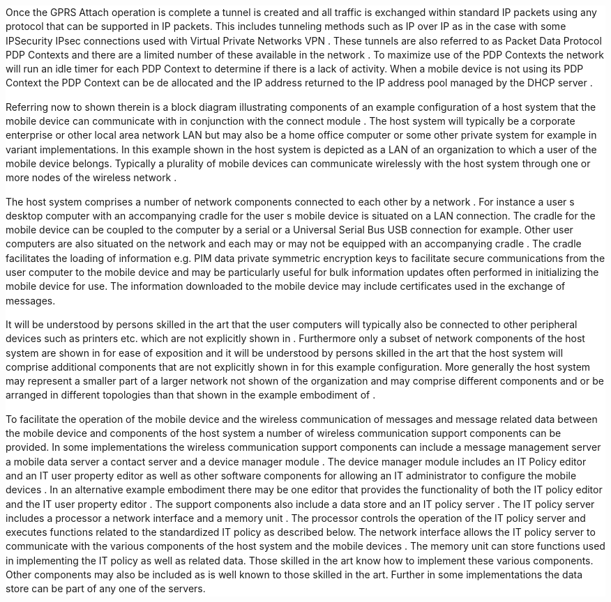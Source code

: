 Once the GPRS Attach operation is complete a tunnel is created and all traffic is exchanged within standard IP packets using any protocol that can be supported in IP packets. This includes tunneling methods such as IP over IP as in the case with some IPSecurity IPsec connections used with Virtual Private Networks VPN . These tunnels are also referred to as Packet Data Protocol PDP Contexts and there are a limited number of these available in the network . To maximize use of the PDP Contexts the network will run an idle timer for each PDP Context to determine if there is a lack of activity. When a mobile device is not using its PDP Context the PDP Context can be de allocated and the IP address returned to the IP address pool managed by the DHCP server .

Referring now to shown therein is a block diagram illustrating components of an example configuration of a host system that the mobile device can communicate with in conjunction with the connect module . The host system will typically be a corporate enterprise or other local area network LAN but may also be a home office computer or some other private system for example in variant implementations. In this example shown in the host system is depicted as a LAN of an organization to which a user of the mobile device belongs. Typically a plurality of mobile devices can communicate wirelessly with the host system through one or more nodes of the wireless network .

The host system comprises a number of network components connected to each other by a network . For instance a user s desktop computer with an accompanying cradle for the user s mobile device is situated on a LAN connection. The cradle for the mobile device can be coupled to the computer by a serial or a Universal Serial Bus USB connection for example. Other user computers are also situated on the network and each may or may not be equipped with an accompanying cradle . The cradle facilitates the loading of information e.g. PIM data private symmetric encryption keys to facilitate secure communications from the user computer to the mobile device and may be particularly useful for bulk information updates often performed in initializing the mobile device for use. The information downloaded to the mobile device may include certificates used in the exchange of messages.

It will be understood by persons skilled in the art that the user computers will typically also be connected to other peripheral devices such as printers etc. which are not explicitly shown in . Furthermore only a subset of network components of the host system are shown in for ease of exposition and it will be understood by persons skilled in the art that the host system will comprise additional components that are not explicitly shown in for this example configuration. More generally the host system may represent a smaller part of a larger network not shown of the organization and may comprise different components and or be arranged in different topologies than that shown in the example embodiment of .

To facilitate the operation of the mobile device and the wireless communication of messages and message related data between the mobile device and components of the host system a number of wireless communication support components can be provided. In some implementations the wireless communication support components can include a message management server a mobile data server a contact server and a device manager module . The device manager module includes an IT Policy editor and an IT user property editor as well as other software components for allowing an IT administrator to configure the mobile devices . In an alternative example embodiment there may be one editor that provides the functionality of both the IT policy editor and the IT user property editor . The support components also include a data store and an IT policy server . The IT policy server includes a processor a network interface and a memory unit . The processor controls the operation of the IT policy server and executes functions related to the standardized IT policy as described below. The network interface allows the IT policy server to communicate with the various components of the host system and the mobile devices . The memory unit can store functions used in implementing the IT policy as well as related data. Those skilled in the art know how to implement these various components. Other components may also be included as is well known to those skilled in the art. Further in some implementations the data store can be part of any one of the servers.

